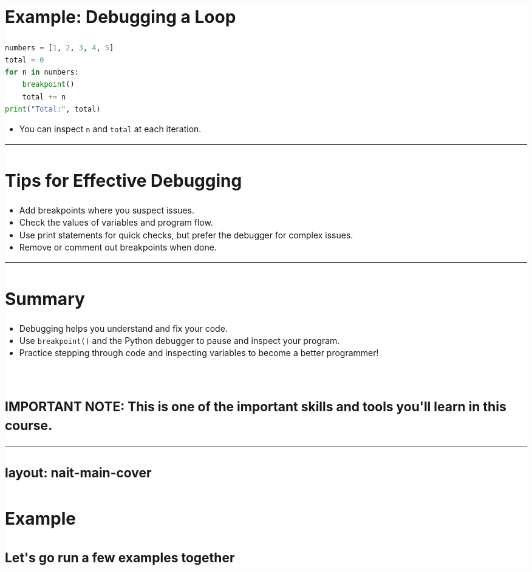 # Example: Debugging a Loop

```python
numbers = [1, 2, 3, 4, 5]
total = 0
for n in numbers:
    breakpoint()
    total += n
print("Total:", total)
```

- You can inspect `n` and `total` at each iteration.

---

# Tips for Effective Debugging

- Add breakpoints where you suspect issues.
- Check the values of variables and program flow.
- Use print statements for quick checks, but prefer the debugger for complex issues.
- Remove or comment out breakpoints when done.

---

# Summary

- Debugging helps you understand and fix your code.
- Use `breakpoint()` and the Python debugger to pause and inspect your program.
- Practice stepping through code and inspecting variables to become a better programmer!

<br/>

## **IMPORTANT NOTE:** This is one of the important skills and tools you'll learn in this course.

---
layout: nait-main-cover
---

# Example

## Let's go run a few examples together
